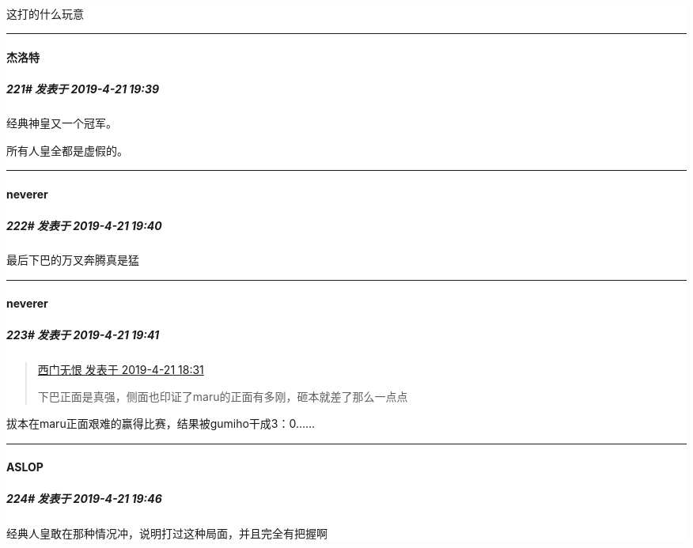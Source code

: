 这打的什么玩意







-----

####  杰洛特  
##### 221#       发表于 2019-4-21 19:39




经典神皇又一个冠军。

所有人皇全都是虚假的。







-----

####  neverer  
##### 222#       发表于 2019-4-21 19:40




最后下巴的万叉奔腾真是猛







-----

####  neverer  
##### 223#       发表于 2019-4-21 19:41



<blockquote><a href="httphttps://bbs.saraba1st.com/2b/forum.php?mod=redirect&amp;goto=findpost&amp;pid=43391616&amp;ptid=1824891" target="_blank">西门无恨 发表于 2019-4-21 18:31</a>

下巴正面是真强，侧面也印证了maru的正面有多刚，砸本就差了那么一点点</blockquote>
拔本在maru正面艰难的赢得比赛，结果被gumiho干成3：0……







-----

####  ASLOP  
##### 224#       发表于 2019-4-21 19:46




经典人皇敢在那种情况冲，说明打过这种局面，并且完全有把握啊
